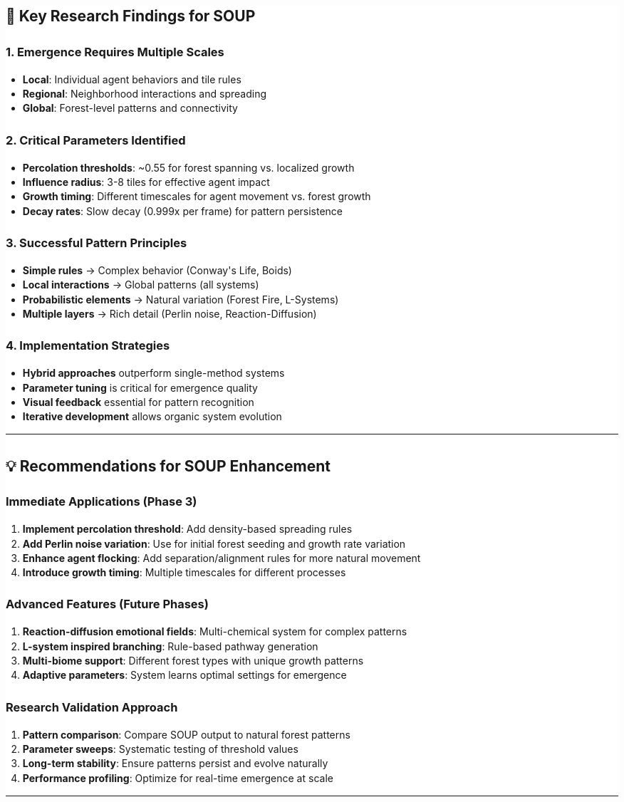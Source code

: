 ## 🎯 Key Research Findings for SOUP

### **1. Emergence Requires Multiple Scales**
- **Local**: Individual agent behaviors and tile rules
- **Regional**: Neighborhood interactions and spreading
- **Global**: Forest-level patterns and connectivity

### **2. Critical Parameters Identified**
- **Percolation thresholds**: ~0.55 for forest spanning vs. localized growth
- **Influence radius**: 3-8 tiles for effective agent impact
- **Growth timing**: Different timescales for agent movement vs. forest growth
- **Decay rates**: Slow decay (0.999x per frame) for pattern persistence

### **3. Successful Pattern Principles**
- **Simple rules** → Complex behavior (Conway's Life, Boids)
- **Local interactions** → Global patterns (all systems)
- **Probabilistic elements** → Natural variation (Forest Fire, L-Systems)
- **Multiple layers** → Rich detail (Perlin noise, Reaction-Diffusion)

### **4. Implementation Strategies**
- **Hybrid approaches** outperform single-method systems
- **Parameter tuning** is critical for emergence quality
- **Visual feedback** essential for pattern recognition
- **Iterative development** allows organic system evolution

---

## 💡 Recommendations for SOUP Enhancement

### **Immediate Applications (Phase 3)**
1. **Implement percolation threshold**: Add density-based spreading rules
2. **Add Perlin noise variation**: Use for initial forest seeding and growth rate variation
3. **Enhance agent flocking**: Add separation/alignment rules for more natural movement
4. **Introduce growth timing**: Multiple timescales for different processes

### **Advanced Features (Future Phases)**
1. **Reaction-diffusion emotional fields**: Multi-chemical system for complex patterns
2. **L-system inspired branching**: Rule-based pathway generation
3. **Multi-biome support**: Different forest types with unique growth patterns
4. **Adaptive parameters**: System learns optimal settings for emergence

### **Research Validation Approach**
1. **Pattern comparison**: Compare SOUP output to natural forest patterns
2. **Parameter sweeps**: Systematic testing of threshold values
3. **Long-term stability**: Ensure patterns persist and evolve naturally
4. **Performance profiling**: Optimize for real-time emergence at scale

---
